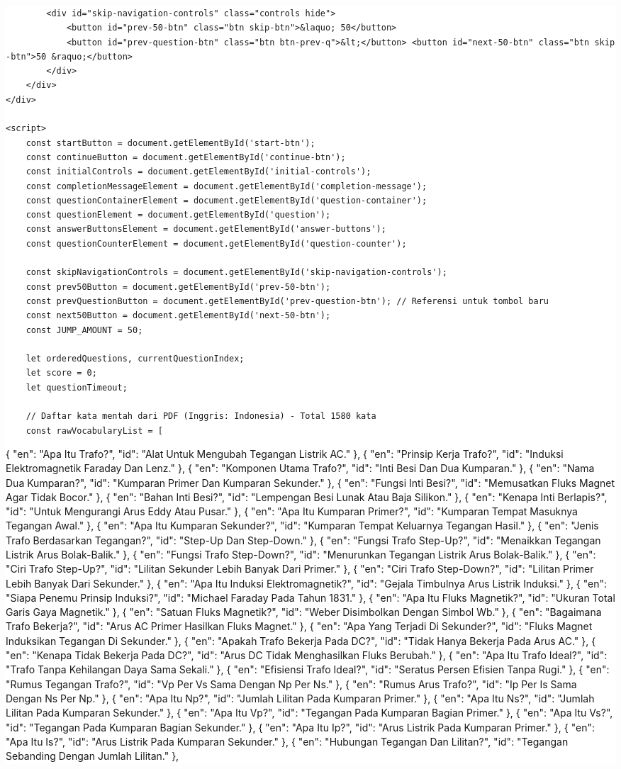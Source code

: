             <div id="skip-navigation-controls" class="controls hide">
                <button id="prev-50-btn" class="btn skip-btn">&laquo; 50</button>
                <button id="prev-question-btn" class="btn btn-prev-q">&lt;</button> <button id="next-50-btn" class="btn skip-btn">50 &raquo;</button>
            </div>
        </div>
    </div>

    <script>
        const startButton = document.getElementById('start-btn');
        const continueButton = document.getElementById('continue-btn');
        const initialControls = document.getElementById('initial-controls');
        const completionMessageElement = document.getElementById('completion-message');
        const questionContainerElement = document.getElementById('question-container');
        const questionElement = document.getElementById('question');
        const answerButtonsElement = document.getElementById('answer-buttons');
        const questionCounterElement = document.getElementById('question-counter');

        const skipNavigationControls = document.getElementById('skip-navigation-controls');
        const prev50Button = document.getElementById('prev-50-btn');
        const prevQuestionButton = document.getElementById('prev-question-btn'); // Referensi untuk tombol baru
        const next50Button = document.getElementById('next-50-btn');
        const JUMP_AMOUNT = 50;

        let orderedQuestions, currentQuestionIndex;
        let score = 0;
        let questionTimeout;

        // Daftar kata mentah dari PDF (Inggris: Indonesia) - Total 1580 kata
        const rawVocabularyList = [


  { "en": "Apa Itu Trafo?", "id": "Alat Untuk Mengubah Tegangan Listrik AC." },
  { "en": "Prinsip Kerja Trafo?", "id": "Induksi Elektromagnetik Faraday Dan Lenz." },
  { "en": "Komponen Utama Trafo?", "id": "Inti Besi Dan Dua Kumparan." },
  { "en": "Nama Dua Kumparan?", "id": "Kumparan Primer Dan Kumparan Sekunder." },
  { "en": "Fungsi Inti Besi?", "id": "Memusatkan Fluks Magnet Agar Tidak Bocor." },
  { "en": "Bahan Inti Besi?", "id": "Lempengan Besi Lunak Atau Baja Silikon." },
  { "en": "Kenapa Inti Berlapis?", "id": "Untuk Mengurangi Arus Eddy Atau Pusar." },
  { "en": "Apa Itu Kumparan Primer?", "id": "Kumparan Tempat Masuknya Tegangan Awal." },
  { "en": "Apa Itu Kumparan Sekunder?", "id": "Kumparan Tempat Keluarnya Tegangan Hasil." },
  { "en": "Jenis Trafo Berdasarkan Tegangan?", "id": "Step-Up Dan Step-Down." },
  { "en": "Fungsi Trafo Step-Up?", "id": "Menaikkan Tegangan Listrik Arus Bolak-Balik." },
  { "en": "Fungsi Trafo Step-Down?", "id": "Menurunkan Tegangan Listrik Arus Bolak-Balik." },
  { "en": "Ciri Trafo Step-Up?", "id": "Lilitan Sekunder Lebih Banyak Dari Primer." },
  { "en": "Ciri Trafo Step-Down?", "id": "Lilitan Primer Lebih Banyak Dari Sekunder." },
  { "en": "Apa Itu Induksi Elektromagnetik?", "id": "Gejala Timbulnya Arus Listrik Induksi." },
  { "en": "Siapa Penemu Prinsip Induksi?", "id": "Michael Faraday Pada Tahun 1831." },
  { "en": "Apa Itu Fluks Magnetik?", "id": "Ukuran Total Garis Gaya Magnetik." },
  { "en": "Satuan Fluks Magnetik?", "id": "Weber Disimbolkan Dengan Simbol Wb." },
  { "en": "Bagaimana Trafo Bekerja?", "id": "Arus AC Primer Hasilkan Fluks Magnet." },
  { "en": "Apa Yang Terjadi Di Sekunder?", "id": "Fluks Magnet Induksikan Tegangan Di Sekunder." },
  { "en": "Apakah Trafo Bekerja Pada DC?", "id": "Tidak Hanya Bekerja Pada Arus AC." },
  { "en": "Kenapa Tidak Bekerja Pada DC?", "id": "Arus DC Tidak Menghasilkan Fluks Berubah." },
  { "en": "Apa Itu Trafo Ideal?", "id": "Trafo Tanpa Kehilangan Daya Sama Sekali." },
  { "en": "Efisiensi Trafo Ideal?", "id": "Seratus Persen Efisien Tanpa Rugi." },
  { "en": "Rumus Tegangan Trafo?", "id": "Vp Per Vs Sama Dengan Np Per Ns." },
  { "en": "Rumus Arus Trafo?", "id": "Ip Per Is Sama Dengan Ns Per Np." },
  { "en": "Apa Itu Np?", "id": "Jumlah Lilitan Pada Kumparan Primer." },
  { "en": "Apa Itu Ns?", "id": "Jumlah Lilitan Pada Kumparan Sekunder." },
  { "en": "Apa Itu Vp?", "id": "Tegangan Pada Kumparan Bagian Primer." },
  { "en": "Apa Itu Vs?", "id": "Tegangan Pada Kumparan Bagian Sekunder." },
  { "en": "Apa Itu Ip?", "id": "Arus Listrik Pada Kumparan Primer." },
  { "en": "Apa Itu Is?", "id": "Arus Listrik Pada Kumparan Sekunder." },
  { "en": "Hubungan Tegangan Dan Lilitan?", "id": "Tegangan Sebanding Dengan Jumlah Lilitan." },